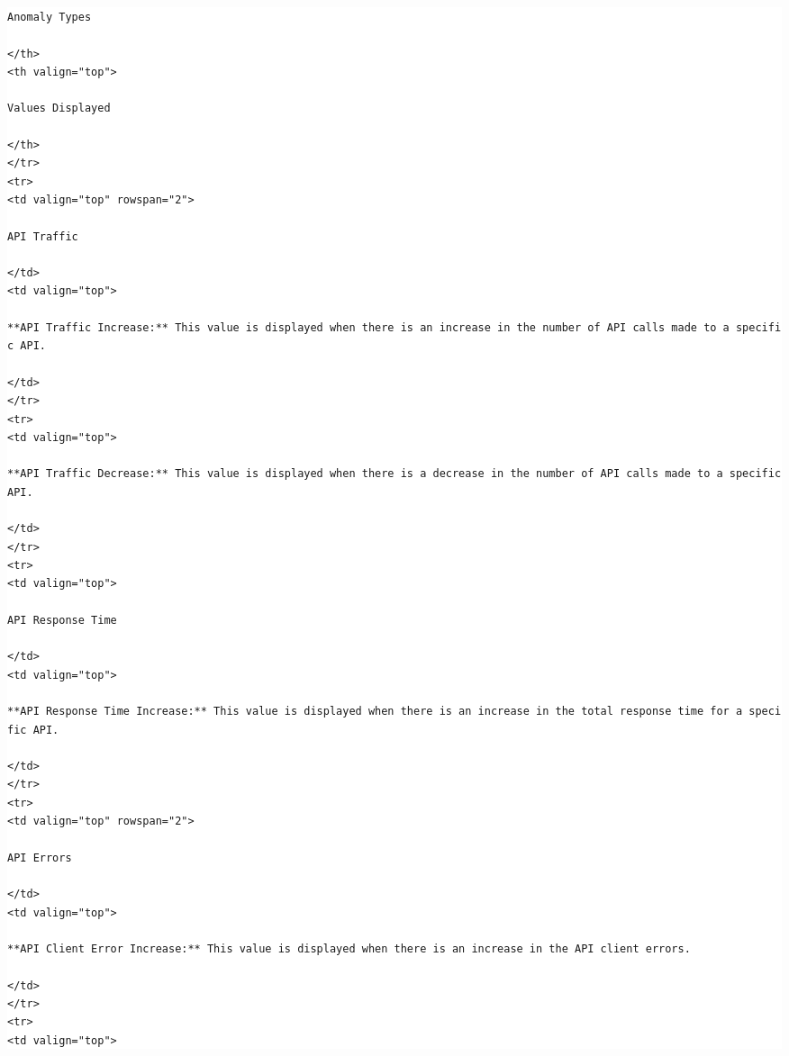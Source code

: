     Anomaly Types
    
    </th>
    <th valign="top">

    Values Displayed
    
    </th>
    </tr>
    <tr>
    <td valign="top" rowspan="2">
    
    API Traffic
    
    </td>
    <td valign="top">
    
    **API Traffic Increase:** This value is displayed when there is an increase in the number of API calls made to a specific API.
    
    </td>
    </tr>
    <tr>
    <td valign="top">
    
    **API Traffic Decrease:** This value is displayed when there is a decrease in the number of API calls made to a specific API.
    
    </td>
    </tr>
    <tr>
    <td valign="top">
    
    API Response Time
    
    </td>
    <td valign="top">
    
    **API Response Time Increase:** This value is displayed when there is an increase in the total response time for a specific API.
    
    </td>
    </tr>
    <tr>
    <td valign="top" rowspan="2">
    
    API Errors
    
    </td>
    <td valign="top">
    
    **API Client Error Increase:** This value is displayed when there is an increase in the API client errors.
    
    </td>
    </tr>
    <tr>
    <td valign="top">
    